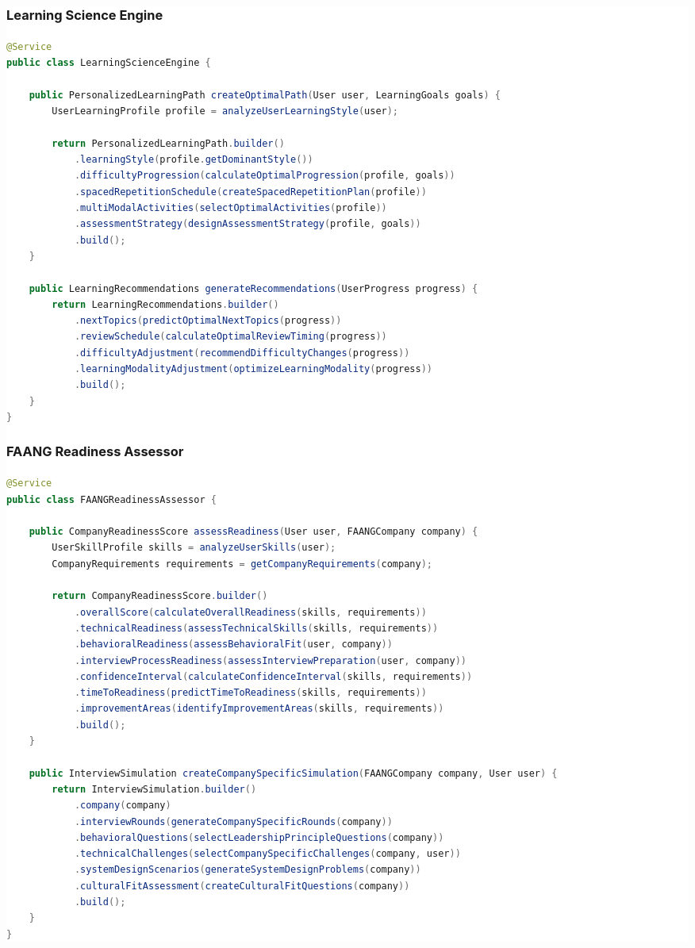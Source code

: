 ### Learning Science Engine

```java
@Service
public class LearningScienceEngine {
    
    public PersonalizedLearningPath createOptimalPath(User user, LearningGoals goals) {
        UserLearningProfile profile = analyzeUserLearningStyle(user);
        
        return PersonalizedLearningPath.builder()
            .learningStyle(profile.getDominantStyle())
            .difficultyProgression(calculateOptimalProgression(profile, goals))
            .spacedRepetitionSchedule(createSpacedRepetitionPlan(profile))
            .multiModalActivities(selectOptimalActivities(profile))
            .assessmentStrategy(designAssessmentStrategy(profile, goals))
            .build();
    }
    
    public LearningRecommendations generateRecommendations(UserProgress progress) {
        return LearningRecommendations.builder()
            .nextTopics(predictOptimalNextTopics(progress))
            .reviewSchedule(calculateOptimalReviewTiming(progress))
            .difficultyAdjustment(recommendDifficultyChanges(progress))
            .learningModalityAdjustment(optimizeLearningModality(progress))
            .build();
    }
}
```

### FAANG Readiness Assessor

```java
@Service
public class FAANGReadinessAssessor {
    
    public CompanyReadinessScore assessReadiness(User user, FAANGCompany company) {
        UserSkillProfile skills = analyzeUserSkills(user);
        CompanyRequirements requirements = getCompanyRequirements(company);
        
        return CompanyReadinessScore.builder()
            .overallScore(calculateOverallReadiness(skills, requirements))
            .technicalReadiness(assessTechnicalSkills(skills, requirements))
            .behavioralReadiness(assessBehavioralFit(user, company))
            .interviewProcessReadiness(assessInterviewPreparation(user, company))
            .confidenceInterval(calculateConfidenceInterval(skills, requirements))
            .timeToReadiness(predictTimeToReadiness(skills, requirements))
            .improvementAreas(identifyImprovementAreas(skills, requirements))
            .build();
    }
    
    public InterviewSimulation createCompanySpecificSimulation(FAANGCompany company, User user) {
        return InterviewSimulation.builder()
            .company(company)
            .interviewRounds(generateCompanySpecificRounds(company))
            .behavioralQuestions(selectLeadershipPrincipleQuestions(company))
            .technicalChallenges(selectCompanySpecificChallenges(company, user))
            .systemDesignScenarios(generateSystemDesignProblems(company))
            .culturalFitAssessment(createCulturalFitQuestions(company))
            .build();
    }
}
```
